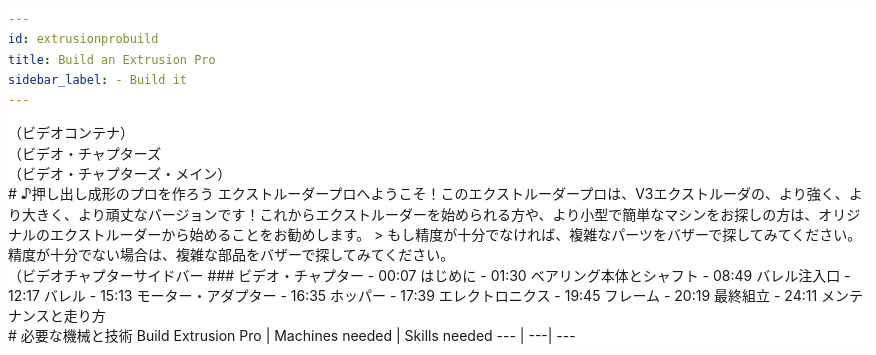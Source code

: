 ```yaml
--- 
id: extrusionprobuild 
title: Build an Extrusion Pro 
sidebar_label: - Build it 
--- 
```

<div class="videocontainer">（ビデオコンテナ）</div 
  <iframe width="800" height="400" src="https://www.youtube.com/embed/3-JFVo6BDA4" frameborder="0" allow="accelerometer; autoplay; encrypted-media; gyroscope; picture-in-picture" allowfullscreen></iframe> 
</div> 
<style> 
:root { 
  --highlight: #f29094; 
  --hover: #f29094; 
} 
</style> 
<div class="videoChapters">（ビデオ・チャプターズ 
<div class="videoChaptersMain">（ビデオ・チャプターズ・メイン）</div>
# ♪押し出し成形のプロを作ろう 
エクストルーダープロへようこそ！このエクストルーダープロは、V3エクストルーダの、より強く、より大きく、より頑丈なバージョンです！これからエクストルーダーを始められる方や、より小型で簡単なマシンをお探しの方は、オリジナルのエクストルーダーから始めることをお勧めします。 
> もし精度が十分でなければ、複雑なパーツをバザーで探してみてください。精度が十分でない場合は、複雑な部品をバザーで探してみてください。 
</div> 
<div class="videoChaptersSidebar">（ビデオチャプターサイドバー 
### ビデオ・チャプター 
- 00:07 はじめに 
- 01:30 ベアリング本体とシャフト 
- 08:49 バレル注入口 
- 12:17 バレル 
- 15:13 モーター・アダプター 
- 16:35 ホッパー 
- 17:39 エレクトロニクス 
- 19:45 フレーム 
- 20:19 最終組立 
- 24:11 メンテナンスと走り方 
</div> 
</div> 
# 必要な機械と技術 
Build Extrusion Pro  | Machines needed | Skills needed 
--- | ---| --- 